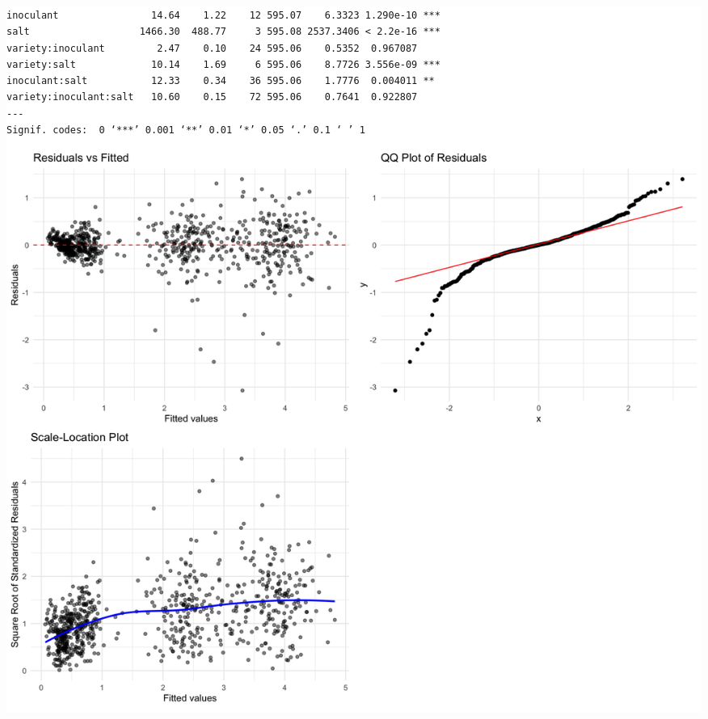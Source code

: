 ```
inoculant                14.64    1.22    12 595.07    6.3323 1.290e-10 ***
salt                   1466.30  488.77     3 595.08 2537.3406 < 2.2e-16 ***
variety:inoculant         2.47    0.10    24 595.06    0.5352  0.967087    
variety:salt             10.14    1.69     6 595.06    8.7726 3.556e-09 ***
inoculant:salt           12.33    0.34    36 595.06    1.7776  0.004011 ** 
variety:inoculant:salt   10.60    0.15    72 595.06    0.7641  0.922807    
---
Signif. codes:  0 ‘***’ 0.001 ‘**’ 0.01 ‘*’ 0.05 ‘.’ 0.1 ‘ ’ 1
```

<kdb>
    <img src="https://github.com/roylejw/barley/blob/main/Trial%202/images/QC%20of%20model.png">